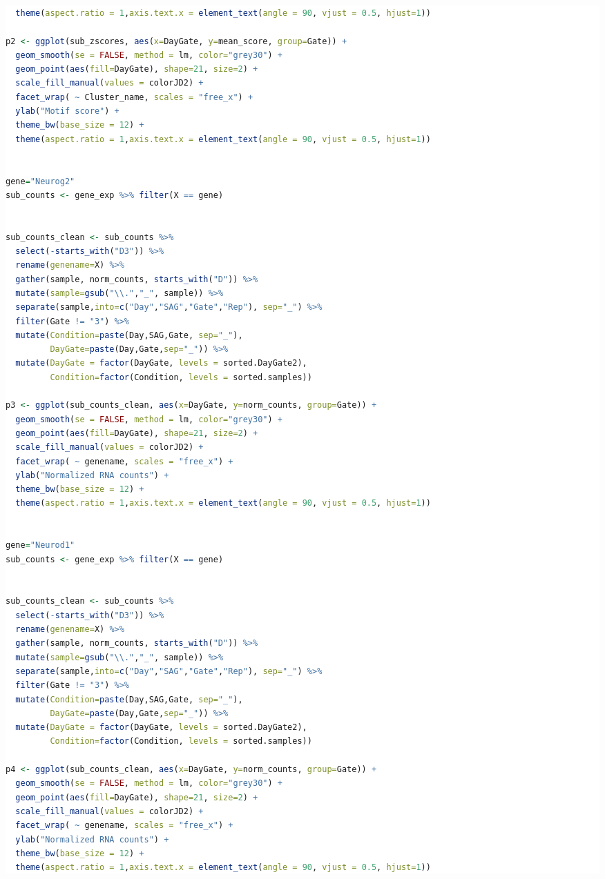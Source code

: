 ``` r
  theme(aspect.ratio = 1,axis.text.x = element_text(angle = 90, vjust = 0.5, hjust=1))

p2 <- ggplot(sub_zscores, aes(x=DayGate, y=mean_score, group=Gate)) +
  geom_smooth(se = FALSE, method = lm, color="grey30") +
  geom_point(aes(fill=DayGate), shape=21, size=2) +
  scale_fill_manual(values = colorJD2) +
  facet_wrap( ~ Cluster_name, scales = "free_x") +
  ylab("Motif score") +
  theme_bw(base_size = 12) +
  theme(aspect.ratio = 1,axis.text.x = element_text(angle = 90, vjust = 0.5, hjust=1))


gene="Neurog2"
sub_counts <- gene_exp %>% filter(X == gene)


sub_counts_clean <- sub_counts %>%
  select(-starts_with("D3")) %>%
  rename(genename=X) %>%
  gather(sample, norm_counts, starts_with("D")) %>%
  mutate(sample=gsub("\\.","_", sample)) %>%
  separate(sample,into=c("Day","SAG","Gate","Rep"), sep="_") %>%
  filter(Gate != "3") %>%
  mutate(Condition=paste(Day,SAG,Gate, sep="_"),
         DayGate=paste(Day,Gate,sep="_")) %>%
  mutate(DayGate = factor(DayGate, levels = sorted.DayGate2),
         Condition=factor(Condition, levels = sorted.samples))

p3 <- ggplot(sub_counts_clean, aes(x=DayGate, y=norm_counts, group=Gate)) +
  geom_smooth(se = FALSE, method = lm, color="grey30") +
  geom_point(aes(fill=DayGate), shape=21, size=2) +
  scale_fill_manual(values = colorJD2) +
  facet_wrap( ~ genename, scales = "free_x") +
  ylab("Normalized RNA counts") +
  theme_bw(base_size = 12) +
  theme(aspect.ratio = 1,axis.text.x = element_text(angle = 90, vjust = 0.5, hjust=1))


gene="Neurod1"
sub_counts <- gene_exp %>% filter(X == gene)


sub_counts_clean <- sub_counts %>%
  select(-starts_with("D3")) %>%
  rename(genename=X) %>%
  gather(sample, norm_counts, starts_with("D")) %>%
  mutate(sample=gsub("\\.","_", sample)) %>%
  separate(sample,into=c("Day","SAG","Gate","Rep"), sep="_") %>%
  filter(Gate != "3") %>%
  mutate(Condition=paste(Day,SAG,Gate, sep="_"),
         DayGate=paste(Day,Gate,sep="_")) %>%
  mutate(DayGate = factor(DayGate, levels = sorted.DayGate2),
         Condition=factor(Condition, levels = sorted.samples))

p4 <- ggplot(sub_counts_clean, aes(x=DayGate, y=norm_counts, group=Gate)) +
  geom_smooth(se = FALSE, method = lm, color="grey30") +
  geom_point(aes(fill=DayGate), shape=21, size=2) +
  scale_fill_manual(values = colorJD2) +
  facet_wrap( ~ genename, scales = "free_x") +
  ylab("Normalized RNA counts") +
  theme_bw(base_size = 12) +
  theme(aspect.ratio = 1,axis.text.x = element_text(angle = 90, vjust = 0.5, hjust=1))

```